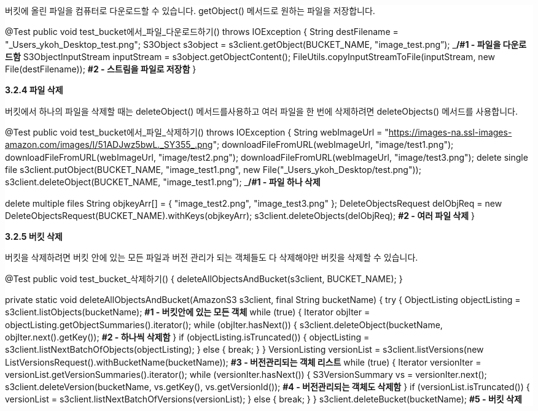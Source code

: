버킷에 올린 파일을 컴퓨터로 다운로드할 수 있습니다. getObject() 메서드로 원하는 파일을 저장합니다.

@Test
public void test_bucket에서_파일_다운로드하기() throws IOException {
String destFilename = "_Users_ykoh_Desktop_test.png";
S3Object s3object = s3client.getObject(BUCKET_NAME, "image_test.png”); _**/#1 - 파일을 다운로드함**
S3ObjectInputStream inputStream = s3object.getObjectContent();
FileUtils.copyInputStreamToFile(inputStream, new File(destFilename)); **#2 - 스트림을 파일로 저장함**
}

**3.2.4 파일 삭제**

버킷에서 하나의 파일을 삭제할 때는 deleteObject() 메서드를사용하고 여러 파일을 한 번에 삭제하려면 deleteObjects() 메서드를 사용합니다.

@Test
public void test_bucket에서_파일_삭제하기() throws IOException {
String webImageUrl = "https://images-na.ssl-images-amazon.com/images/I/51ADJwz5bwL._SY355_.png";
downloadFileFromURL(webImageUrl, "image/test1.png");
downloadFileFromURL(webImageUrl, "image/test2.png");
downloadFileFromURL(webImageUrl, "image/test3.png");
delete single file
s3client.putObject(BUCKET_NAME, "image_test1.png", new File("_Users_ykoh_Desktop/test.png"));
s3client.deleteObject(BUCKET_NAME, "image_test1.png”); _**/#1 - 파일 하나 삭제**

delete multiple files
String objkeyArr[] = { "image_test2.png", "image_test3.png" };
DeleteObjectsRequest delObjReq = new DeleteObjectsRequest(BUCKET_NAME).withKeys(objkeyArr);
s3client.deleteObjects(delObjReq); **#2 - 여러 파일 삭제**
}

**3.2.5 버킷 삭제**

버킷을 삭제하려면 버킷 안에 있는 모든 파일과 버전 관리가 되는 객체들도 다 삭제해야만 버킷을 삭제할 수 있습니다.

@Test
public void test_bucket_삭제하기() {
deleteAllObjectsAndBucket(s3client, BUCKET_NAME);
}

private static void deleteAllObjectsAndBucket(AmazonS3 s3client, final String bucketName) {
try {
ObjectListing objectListing = s3client.listObjects(bucketName); **#1 - 버킷안에 있는 모든 객체**
while (true) {
Iterator<S3ObjectSummary> objIter = objectListing.getObjectSummaries().iterator();
while (objIter.hasNext()) {
s3client.deleteObject(bucketName, objIter.next().getKey()); **#2 - 하나씩 삭제함**
}
if (objectListing.isTruncated()) {
objectListing = s3client.listNextBatchOfObjects(objectListing);
} else {
break;
}
}
VersionListing versionList = s3client.listVersions(new ListVersionsRequest().withBucketName(bucketName)); **#3 - 버전관리되는 객체 리스트**
while (true) {
Iterator<S3VersionSummary> versionIter = versionList.getVersionSummaries().iterator();
while (versionIter.hasNext()) {
S3VersionSummary vs = versionIter.next();
s3client.deleteVersion(bucketName, vs.getKey(), vs.getVersionId()); **#4 - 버전관리되는 객체도 삭제함**
}
if (versionList.isTruncated()) {
versionList = s3client.listNextBatchOfVersions(versionList);
} else {
break;
}
}
s3client.deleteBucket(bucketName); **#5 - 버킷 삭제**